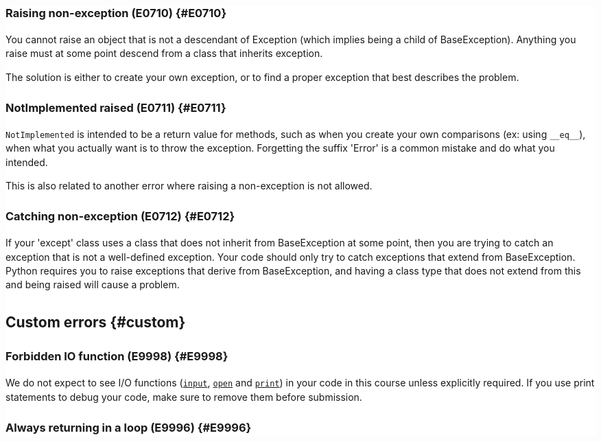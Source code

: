 ~~~~ {include="E0702_raising_bad_type"}
~~~~


### Raising non-exception (E0710) {#E0710}

You cannot raise an object that is not a descendant of Exception (which implies
being a child of BaseException). Anything you raise must at some point descend
from a class that inherits exception.

The solution is either to create your own exception, or to find a proper
exception that best describes the problem.

~~~~ {include="E0710_raising_non_exception"}
~~~~


### NotImplemented raised (E0711) {#E0711}

`NotImplemented` is intended to be a return value for methods, such as when you
create your own comparisons (ex: using `__eq__`), when what you actually want
is to throw the exception. Forgetting the suffix 'Error' is a common mistake
and do what you intended.

This is also related to another error where raising a non-exception is not
allowed.

~~~~ {include="E0711_notimplemented_raised"}
~~~~


### Catching non-exception (E0712) {#E0712}

If your 'except' class uses a class that does not inherit from BaseException
at some point, then you are trying to catch an exception that is not a
well-defined exception. Your code should only try to catch exceptions
that extend from BaseException. Python requires you to raise exceptions
that derive from BaseException, and having a class type that does not extend
from this and being raised will cause a problem.

~~~~ {include="E0712_catching_non_exception"}
~~~~


## Custom errors {#custom}


### Forbidden IO function (E9998) {#E9998}

We do not expect to see I/O functions ([`input`], [`open`] and [`print`]) in your code in this course unless explicitly required. If you use print statements to debug your code, make sure to remove them before submission.

~~~~ {include="E9998_forbidden_io_function"}
~~~~

### Always returning in a loop (E9996) {#E9996}


[`__init__`]: https://docs.python.org/3/reference/datamodel.html#object.__init__
[`__new__`]: https://docs.python.org/3/reference/datamodel.html#object.__init__
[str.strip]: https://docs.python.org/3/library/stdtypes.html#str.strip
[str.lstrip]: https://docs.python.org/3/library/stdtypes.html#str.lstrip
[str.rstrip]: https://docs.python.org/3/library/stdtypes.html#str.rstrip
[super]: https://docs.python.org/3/library/functions.html#super
[`input`]: https://docs.python.org/3/library/functions.html#input
[`open`]: https://docs.python.org/3/library/functions.html#open
[`print`]: https://docs.python.org/3/library/functions.html#print
[`exec`]: https://docs.python.org/3/library/functions.html#exec
[`eval`]: https://docs.python.org/3/library/functions.html#eval
[`compile`]: https://docs.python.org/3/library/functions.html#compile
[Python Documentation: Glossary]: https://docs.python.org/3/glossary.html
[`pass` statements]: https://docs.python.org/3/tutorial/controlflow.html#pass-statements
[Built-in Functions]: https://docs.python.org/3/library/functions.html
[Binary arithmetic operations]: https://docs.python.org/3/reference/expressions.html#binary-arithmetic-operations
[Compound statements]: https://docs.python.org/3/reference/compound_stmts.html
[Keywords]: https://docs.python.org/3/reference/lexical_analysis.html#keywords
[String and Bytes literals]: https://docs.python.org/3/reference/lexical_analysis.html#string-and-bytes-literals
[Unary arithmetic and bitwise operations]: https://docs.python.org/3/reference/expressions.html#unary-arithmetic-and-bitwise-operations
[`math` module]: https://docs.python.org/3/library/math.html
[AttributeError]: https://docs.python.org/3/library/exceptions.html#AttributeError
[PEP8 Imports]: https://www.python.org/dev/peps/pep-0008/#imports
[PEP8: Indentation]: https://www.python.org/dev/peps/pep-0008/#indentation
[PEP8: Naming Conventions]: https://www.python.org/dev/peps/pep-0008/#naming-conventions
[PEP8: Other Recommendations]: https://www.python.org/dev/peps/pep-0008/#other-recommendations
[PEP8: Tabs or Spaces?]: https://www.python.org/dev/peps/pep-0008/#tabs-or-spaces
[PEP8: Whitespace in Expressions and Statements]: https://www.python.org/dev/peps/pep-0008/#whitespace-in-expressions-and-statements
[StackOverflow: How To Use The Pass Statement In Python]: https://stackoverflow.com/a/22612774/2063031
[StackOverflow: What does 'super' do in Python?]: https://stackoverflow.com/q/222877/2063031
[StackOverflow: What's the difference between eval, exec, and compile in Python?]: https://stackoverflow.com/questions/2220699/whats-the-difference-between-eval-exec-and-compile-in-python
[StackOverflow: About the changing id of an immutable string]: https://stackoverflow.com/questions/24245324/about-the-changing-id-of-an-immutable-string
[StackOverflow: When does Python allocate new memory for identical strings?]: https://stackoverflow.com/questions/2123925/when-does-python-allocate-new-memory-for-identical-strings
[Common Gotchas - Mutable Default Arguments]: http://docs.python-guide.org/en/latest/writing/gotchas/#mutable-default-arguments
[Default Parameter Values in Python]: http://effbot.org/zone/default-values.htm
[list comprehensions tutorial]: https://www.digitalocean.com/community/tutorials/understanding-list-comprehensions-in-python-3
[Literally Literals and Other Number Oddities In Python]: https://www.everymundo.com/literals-other-number-oddities-python/
[Python double-under, double-wonder]: http://www.pixelmonkey.org/2013/04/11/python-double-under-double-wonder
[Python's Super Considered Harmful]: https://fuhm.net/super-harmful/
[Super Considered Super!]: https://youtu.be/EiOglTERPEo
[The scope of index variables in Python's for loops]: http://eli.thegreenplace.net/2015/the-scope-of-index-variables-in-pythons-for-loops/
[The story of None, True and False]: http://python-history.blogspot.ca/2013/11/story-of-none-true-false.html